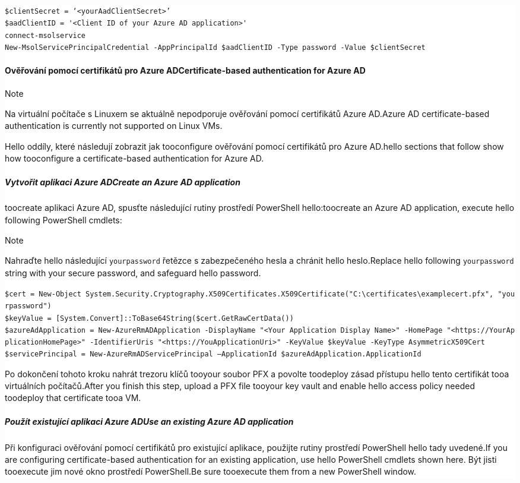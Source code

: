     $clientSecret = ‘<yourAadClientSecret>’
    $aadClientID = '<Client ID of your Azure AD application>'
    connect-msolservice
    New-MsolServicePrincipalCredential -AppPrincipalId $aadClientID -Type password -Value $clientSecret

#### <a name="certificate-based-authentication-for-azure-ad"></a><span data-ttu-id="4bdec-382">Ověřování pomocí certifikátů pro Azure AD</span><span class="sxs-lookup"><span data-stu-id="4bdec-382">Certificate-based authentication for Azure AD</span></span>
> [!NOTE]
> <span data-ttu-id="4bdec-383">Na virtuální počítače s Linuxem se aktuálně nepodporuje ověřování pomocí certifikátů Azure AD.</span><span class="sxs-lookup"><span data-stu-id="4bdec-383">Azure AD certificate-based authentication is currently not supported on Linux VMs.</span></span>

<span data-ttu-id="4bdec-384">Hello oddíly, které následují zobrazit jak tooconfigure ověřování pomocí certifikátů pro Azure AD.</span><span class="sxs-lookup"><span data-stu-id="4bdec-384">hello sections that follow show how tooconfigure a certificate-based authentication for Azure AD.</span></span>

##### <a name="create-an-azure-ad-application"></a><span data-ttu-id="4bdec-385">Vytvořit aplikaci Azure AD</span><span class="sxs-lookup"><span data-stu-id="4bdec-385">Create an Azure AD application</span></span>
<span data-ttu-id="4bdec-386">toocreate aplikaci Azure AD, spusťte následující rutiny prostředí PowerShell hello:</span><span class="sxs-lookup"><span data-stu-id="4bdec-386">toocreate an Azure AD application, execute hello following PowerShell cmdlets:</span></span>

> [!NOTE]
> <span data-ttu-id="4bdec-387">Nahraďte hello následující `yourpassword` řetězce s zabezpečeného hesla a chránit hello heslo.</span><span class="sxs-lookup"><span data-stu-id="4bdec-387">Replace hello following `yourpassword` string with your secure password, and safeguard hello password.</span></span>

    $cert = New-Object System.Security.Cryptography.X509Certificates.X509Certificate("C:\certificates\examplecert.pfx", "yourpassword")
    $keyValue = [System.Convert]::ToBase64String($cert.GetRawCertData())
    $azureAdApplication = New-AzureRmADApplication -DisplayName "<Your Application Display Name>" -HomePage "<https://YourApplicationHomePage>" -IdentifierUris "<https://YouApplicationUri>" -KeyValue $keyValue -KeyType AsymmetricX509Cert
    $servicePrincipal = New-AzureRmADServicePrincipal –ApplicationId $azureAdApplication.ApplicationId

<span data-ttu-id="4bdec-388">Po dokončení tohoto kroku nahrát trezoru klíčů tooyour soubor PFX a povolte toodeploy zásad přístupu hello tento certifikát tooa virtuálních počítačů.</span><span class="sxs-lookup"><span data-stu-id="4bdec-388">After you finish this step, upload a PFX file tooyour key vault and enable hello access policy needed toodeploy that certificate tooa VM.</span></span>

##### <a name="use-an-existing-azure-ad-application"></a><span data-ttu-id="4bdec-389">Použít existující aplikaci Azure AD</span><span class="sxs-lookup"><span data-stu-id="4bdec-389">Use an existing Azure AD application</span></span>
<span data-ttu-id="4bdec-390">Při konfiguraci ověřování pomocí certifikátů pro existující aplikace, použijte rutiny prostředí PowerShell hello tady uvedené.</span><span class="sxs-lookup"><span data-stu-id="4bdec-390">If you are configuring certificate-based authentication for an existing application, use hello PowerShell cmdlets shown here.</span></span> <span data-ttu-id="4bdec-391">Být jisti tooexecute jim nové okno prostředí PowerShell.</span><span class="sxs-lookup"><span data-stu-id="4bdec-391">Be sure tooexecute them from a new PowerShell window.</span></span>
